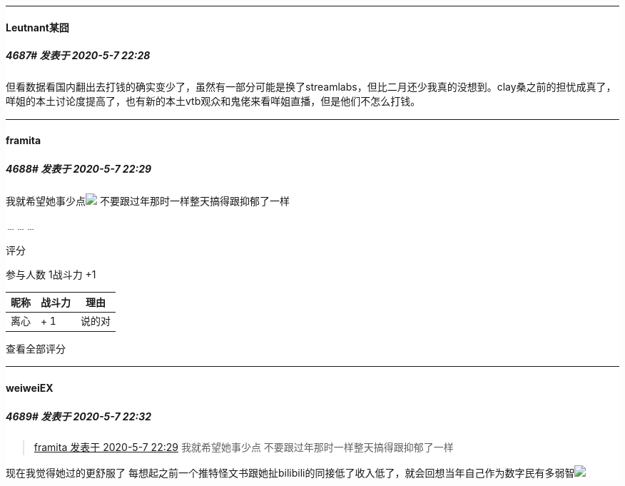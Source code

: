 





-----

####  Leutnant某囧  
##### 4687#       发表于 2020-5-7 22:28




但看数据看国内翻出去打钱的确实变少了，虽然有一部分可能是换了streamlabs，但比二月还少我真的没想到。clay桑之前的担忧成真了，咩姐的本土讨论度提高了，也有新的本土vtb观众和鬼佬来看咩姐直播，但是他们不怎么打钱。







-----

####  framita  
##### 4688#       发表于 2020-5-7 22:29




我就希望她事少点<img src="https://static.saraba1st.com/image/smiley/face2017/068.png" referrerpolicy="no-referrer"> 不要跟过年那时一样整天搞得跟抑郁了一样



﹍﹍﹍

评分





 参与人数 1战斗力 +1

|昵称|战斗力|理由|
|----|---|---|
| 离心| + 1|说的对|



查看全部评分






-----

####  weiweiEX  
##### 4689#       发表于 2020-5-7 22:32



<blockquote><a href="httphttps://bbs.saraba1st.com/2b/forum.php?mod=redirect&amp;goto=findpost&amp;pid=47337563&amp;ptid=1929631" target="_blank">framita 发表于 2020-5-7 22:29</a>
我就希望她事少点 不要跟过年那时一样整天搞得跟抑郁了一样</blockquote>
现在我觉得她过的更舒服了
每想起之前一个推特怪文书跟她扯bilibili的同接低了收入低了，就会回想当年自己作为数字民有多弱智<img src="https://static.saraba1st.com/image/smiley/face2017/068.png" referrerpolicy="no-referrer">
